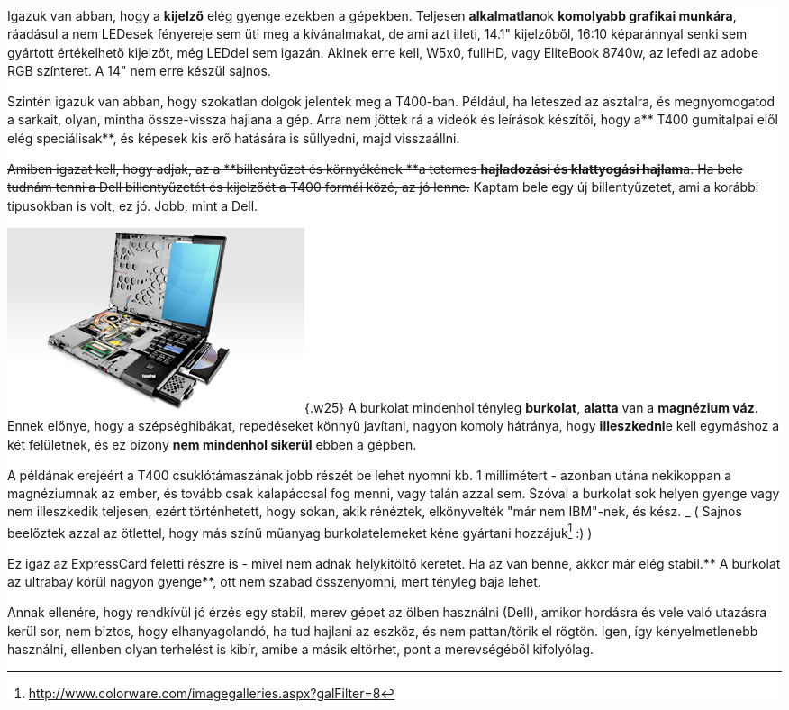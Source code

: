 Igazuk van abban, hogy a **kijelző** elég gyenge ezekben a gépekben.
Teljesen **alkalmatlan**ok **komolyabb grafikai munkára**, ráadásul a
nem LEDesek fényereje sem üti meg a kívánalmakat, de ami azt illeti,
14.1" kijelzőből, 16:10 képaránnyal senki sem gyártott értékelhető
kijelzőt, még LEDdel sem igazán. Akinek erre kell, W5x0, fullHD, vagy
EliteBook 8740w, az lefedi az adobe RGB színteret. A 14" nem erre készül
sajnos.

Szintén igazuk van abban, hogy szokatlan dolgok jelentek meg a T400-ban.
Például, ha leteszed az asztalra, és megnyomogatod a sarkait, olyan,
mintha össze-vissza hajlana a gép. Arra nem jöttek rá a videók és
leírások készítői, hogy a\*\* T400 gumitalpai elől elég speciálisak\*\*,
és képesek kis erő hatására is süllyedni, majd visszaállni.

~~Amiben igazat kell, hogy adjak, az a **billentyűzet és környékének **a
tetemes **hajladozási és klattyogási hajlam**a. Ha bele tudnám tenni a
Dell billentyűzetét és kijelzőét a T400 formái közé, az jó lenne.~~
Kaptam bele egy új billentyűzetet, ami a korábbi típusokban is volt, ez
jó. Jobb, mint a Dell.

![thinkpad\_rollcage](thinkpad_t60_rollcage.jpg){.w25} A burkolat
mindenhol tényleg **burkolat**, **alatta** van a **magnézium váz**.
Ennek előnye, hogy a szépséghibákat, repedéseket könnyű javítani, nagyon
komoly hátránya, hogy **illeszkedni**e kell egymáshoz a két felületnek,
és ez bizony **nem mindenhol sikerül** ebben a gépben.

A példának erejéért a T400 csuklótámaszának jobb részét be lehet nyomni
kb. 1 millimétert - azonban utána nekikoppan a magnéziumnak az ember, és
tovább csak kalapáccsal fog menni, vagy talán azzal sem. Szóval a
burkolat sok helyen gyenge vagy nem illeszkedik teljesen, ezért
történhetett, hogy sokan, akik rénéztek, elkönyvelték "már nem IBM"-nek,
és kész. \_ ( Sajnos beelőztek azzal az ötlettel, hogy más színű műanyag
burkolatelemeket kéne gyártani hozzájuk[^8] :) )

Ez igaz az ExpressCard feletti részre is - mivel nem adnak helykitöltő
keretet. Ha az van benne, akkor már elég stabil.\*\* A burkolat az
ultrabay körül nagyon gyenge\*\*, ott nem szabad összenyomni, mert
tényleg baja lehet.

Annak ellenére, hogy rendkívül jó érzés egy stabil, merev gépet az ölben
használni (Dell), amikor hordásra és vele való utazásra kerül sor, nem
biztos, hogy elhanyagolandó, ha tud hajlani az eszköz, és nem
pattan/törik el rögtön. Igen, így kényelmetlenebb használni, ellenben
olyan terhelést is kibír, amibe a másik eltörhet, pont a merevségéből
kifolyólag.


[^1]: <http://www.notebookcheck.net/Review-Lenovo-Thinkpad-T400-6474-19G-Notebook.15861.0.html>
[^2]: <https://petermolnar.net/dell-latitude-e6400-and-linux-mint-11-fine-tuning/>
[^3]: <https://petermolnar.net/better-driver-for-bcm4322-802-11abgn-in-ubuntu-10-10/>
[^4]: <http://www.webupd8.org/2010/06/how-to-install-nvidia-25635-display.html>
[^5]: <https://petermolnar.net/dell-latitude-e6400-and-linux-mint-11-fine-tuning/#nvidia>
[^6]: <http://www.newmodeus.com/shop/index.php?main_page=product_info&products_id=224>
[^7]: <http://www.notebookcheck.net/Review-Lenovo-Thinkpad-T400-6474-19G-Notebook.15861.0.html>
[^8]: <http://www.colorware.com/imagegalleries.aspx?galFilter=8>
[^9]: <http://www.opentip.com/Electronics-Computers/Lindy-In-Pcmcia-Card-Reader-p-1971501.html>
[^10]: <http://www.google.com/search?hl=en&q=Lenovo+Gemplus+Smart+Card+Reader#q=Lenovo+Gemplus+Smart+Card+Reader&hl=en&prmd=ivns&source=univ&tbm=shop&tbo=u&sa=X&ei=0OYCTvneB4jPhAees6GHDg&ved=0CD0QrQQ&bav=on.2,or.r_gc.r_pw.&fp=d934deac8855874e&biw=1366&bih=641>
[^11]: <http://www.thinkwiki.org/wiki/ThinkWiki>
